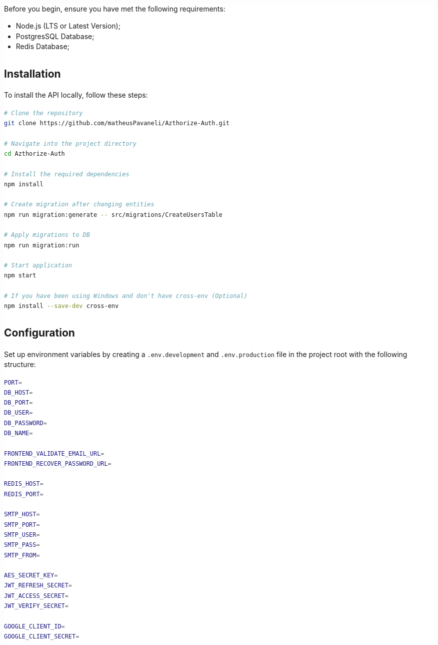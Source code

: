 Before you begin, ensure you have met the following requirements:

- Node.js (LTS or Latest Version);
- PostgresSQL Database;
- Redis Database;

## Installation

To install the API locally, follow these steps:

```bash
# Clone the repository
git clone https://github.com/matheusPavaneli/Azthorize-Auth.git

# Navigate into the project directory
cd Azthorize-Auth

# Install the required dependencies
npm install

# Create migration after changing entities
npm run migration:generate -- src/migrations/CreateUsersTable

# Apply migrations to DB
npm run migration:run

# Start application
npm start

# If you have been using Windows and don't have cross-env (Optional)
npm install --save-dev cross-env
```

## Configuration

Set up environment variables by creating a `.env.development` and `.env.production` file in the project root with the following structure:

```bash
PORT=
DB_HOST=
DB_PORT=
DB_USER=
DB_PASSWORD=
DB_NAME=

FRONTEND_VALIDATE_EMAIL_URL=
FRONTEND_RECOVER_PASSWORD_URL=

REDIS_HOST=
REDIS_PORT=

SMTP_HOST=
SMTP_PORT=
SMTP_USER=
SMTP_PASS=
SMTP_FROM=

AES_SECRET_KEY=
JWT_REFRESH_SECRET=
JWT_ACCESS_SECRET=
JWT_VERIFY_SECRET=

GOOGLE_CLIENT_ID=
GOOGLE_CLIENT_SECRET=
```